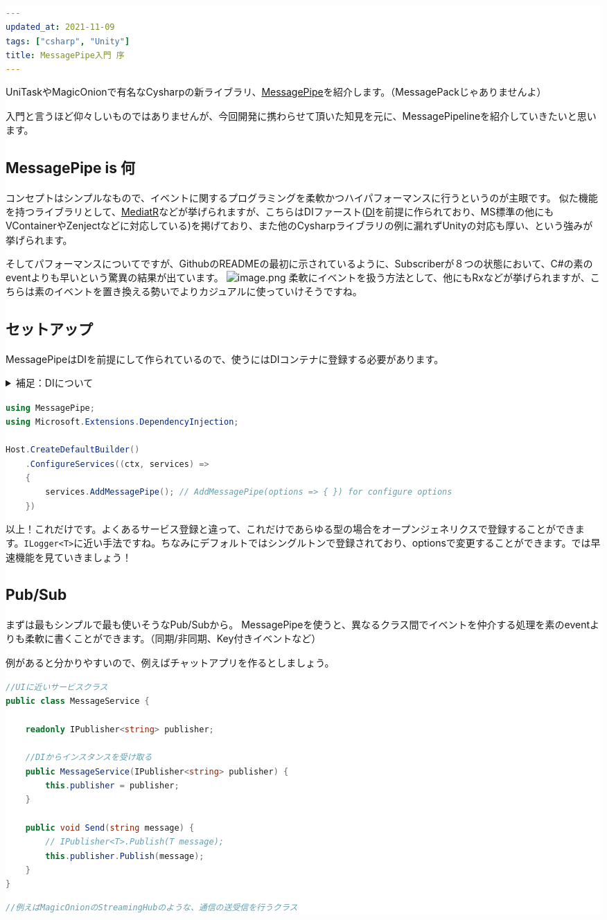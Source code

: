 ```yaml
---
updated_at: 2021-11-09
tags: ["csharp", "Unity"]
title: MessagePipe入門 序
---
```

UniTaskやMagicOnionで有名なCysharpの新ライブラリ、[MessagePipe](https://github.com/Cysharp/MessagePipe)を紹介します。（MessagePackじゃありませんよ）

入門と言うほど仰々しいものではありませんが、今回開発に携わらせて頂いた知見を元に、MessagePipelineを紹介していきたいと思います。

## MessagePipe is 何
コンセプトはシンプルなもので、イベントに関するプログラミングを柔軟かつハイパフォーマンスに行うというのが主眼です。
似た機能を持つライブラリとして、[MediatR](https://github.com/jbogard/MediatR/wiki)などが挙げられますが、こちらはDIファースト([DI](https://github.com/modesttree/Zenject#what-is-dependency-injection)を前提に作られており、MS標準の他にもVContainerやZenjectなどに対応している)を掲げており、また他のCysharpライブラリの例に漏れずUnityの対応も厚い、という強みが挙げられます。

そしてパフォーマンスについてですが、GithubのREADMEの最初に示されているように、Subscriberが８つの状態において、C#の素のeventよりも早いという驚異の結果が出ています。
![image.png](https://qiita-image-store.s3.ap-northeast-1.amazonaws.com/0/289197/9183e8da-5a0d-093b-2186-a710cc8cef9b.png)
柔軟にイベントを扱う方法として、他にもRxなどが挙げられますが、こちらは素のイベントを置き換える勢いでよりカジュアルに使っていけそうですね。

## セットアップ
MessagePipeはDIを前提にして作られているので、使うにはDIコンテナに登録する必要があります。

<details><summary>補足：DIについて</summary></details>


```cs
using MessagePipe;
using Microsoft.Extensions.DependencyInjection;

Host.CreateDefaultBuilder()
    .ConfigureServices((ctx, services) =>
    {
        services.AddMessagePipe(); // AddMessagePipe(options => { }) for configure options
    })
```
以上！これだけです。よくあるサービス登録と違って、これだけであらゆる型の場合をオープンジェネリクスで登録することができます。```ILogger<T>```に近い手法ですね。ちなみにデフォルトではシングルトンで登録されており、optionsで変更することができます。では早速機能を見ていきましょう！
## Pub/Sub
まずは最もシンプルで最も使いそうなPub/Subから。
MessagePipeを使うと、異なるクラス間でイベントを仲介する処理を素のeventよりも柔軟に書くことができます。（同期/非同期、Key付きイベントなど）

例があると分かりやすいので、例えばチャットアプリを作るとしましょう。

```cs
//UIに近いサービスクラス
public class MessageService {

    readonly IPublisher<string> publisher;

    //DIからインスタンスを受け取る
    public MessageService(IPublisher<string> publisher) {
        this.publisher = publisher;
    }

    public void Send(string message) {
        // IPublisher<T>.Publish(T message);
        this.publisher.Publish(message);
    }
}
```
```cs
//例えばMagicOnionのStreamingHubのような、通信の送受信を行うクラス
```